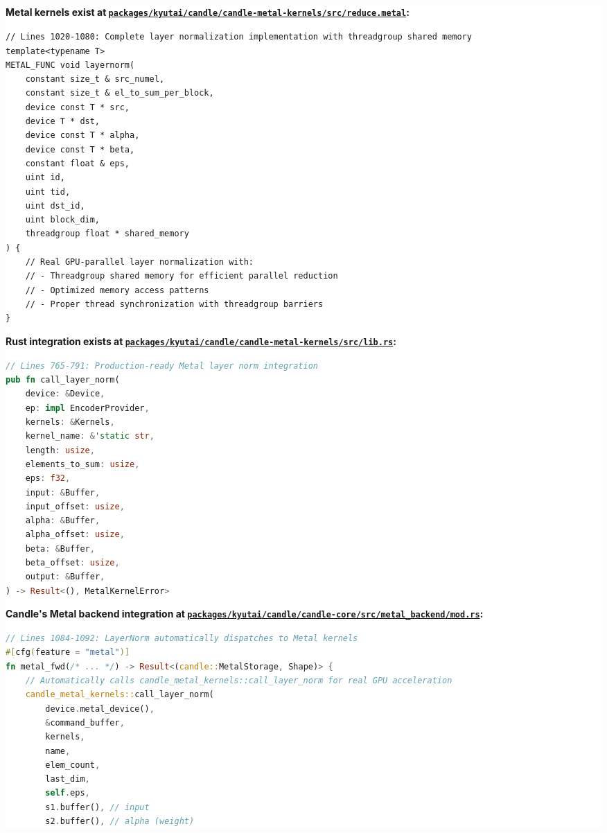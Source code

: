 **Metal kernels exist at [`packages/kyutai/candle/candle-metal-kernels/src/reduce.metal`](../../../packages/kyutai/candle/candle-metal-kernels/src/reduce.metal):**
```metal
// Lines 1020-1080: Complete layer normalization implementation with threadgroup shared memory
template<typename T>
METAL_FUNC void layernorm(
    constant size_t & src_numel,
    constant size_t & el_to_sum_per_block,
    device const T * src,
    device T * dst,
    device const T * alpha,
    device const T * beta,
    constant float & eps,
    uint id,
    uint tid,
    uint dst_id,
    uint block_dim,
    threadgroup float * shared_memory
) {
    // Real GPU-parallel layer normalization with:
    // - Threadgroup shared memory for efficient parallel reduction
    // - Optimized memory access patterns
    // - Proper thread synchronization with threadgroup barriers
}
```

**Rust integration exists at [`packages/kyutai/candle/candle-metal-kernels/src/lib.rs`](../../../packages/kyutai/candle/candle-metal-kernels/src/lib.rs):**
```rust
// Lines 765-791: Production-ready Metal layer norm integration
pub fn call_layer_norm(
    device: &Device,
    ep: impl EncoderProvider,
    kernels: &Kernels,
    kernel_name: &'static str,
    length: usize,
    elements_to_sum: usize,
    eps: f32,
    input: &Buffer,
    input_offset: usize,
    alpha: &Buffer,
    alpha_offset: usize,
    beta: &Buffer,
    beta_offset: usize,
    output: &Buffer,
) -> Result<(), MetalKernelError>
```

**Candle's Metal backend integration at [`packages/kyutai/candle/candle-core/src/metal_backend/mod.rs`](../../../packages/kyutai/candle/candle-core/src/metal_backend/mod.rs):**
```rust
// Lines 1084-1092: LayerNorm automatically dispatches to Metal kernels
#[cfg(feature = "metal")]
fn metal_fwd(/* ... */) -> Result<(candle::MetalStorage, Shape)> {
    // Automatically calls candle_metal_kernels::call_layer_norm for real GPU acceleration
    candle_metal_kernels::call_layer_norm(
        device.metal_device(),
        &command_buffer,
        kernels,
        name,
        elem_count,
        last_dim,
        self.eps,
        s1.buffer(), // input
        s2.buffer(), // alpha (weight)
```